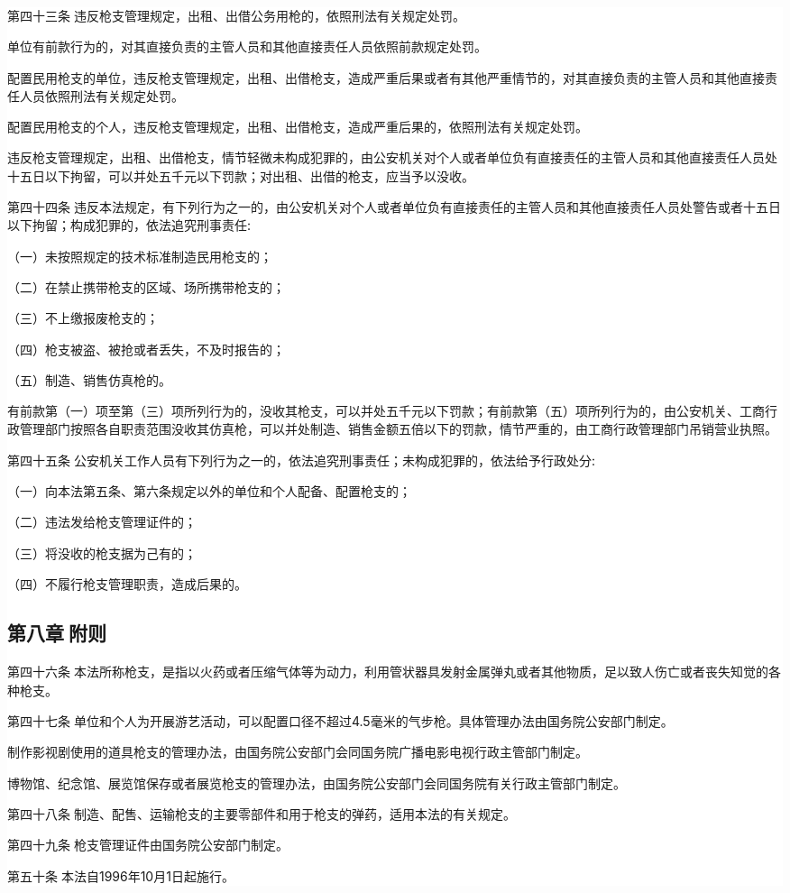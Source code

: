 第四十三条 违反枪支管理规定，出租、出借公务用枪的，依照刑法有关规定处罚。

单位有前款行为的，对其直接负责的主管人员和其他直接责任人员依照前款规定处罚。

配置民用枪支的单位，违反枪支管理规定，出租、出借枪支，造成严重后果或者有其他严重情节的，对其直接负责的主管人员和其他直接责任人员依照刑法有关规定处罚。

配置民用枪支的个人，违反枪支管理规定，出租、出借枪支，造成严重后果的，依照刑法有关规定处罚。

违反枪支管理规定，出租、出借枪支，情节轻微未构成犯罪的，由公安机关对个人或者单位负有直接责任的主管人员和其他直接责任人员处十五日以下拘留，可以并处五千元以下罚款；对出租、出借的枪支，应当予以没收。

第四十四条 违反本法规定，有下列行为之一的，由公安机关对个人或者单位负有直接责任的主管人员和其他直接责任人员处警告或者十五日以下拘留；构成犯罪的，依法追究刑事责任:

（一）未按照规定的技术标准制造民用枪支的；

（二）在禁止携带枪支的区域、场所携带枪支的；

（三）不上缴报废枪支的；

（四）枪支被盗、被抢或者丢失，不及时报告的；

（五）制造、销售仿真枪的。

有前款第（一）项至第（三）项所列行为的，没收其枪支，可以并处五千元以下罚款；有前款第（五）项所列行为的，由公安机关、工商行政管理部门按照各自职责范围没收其仿真枪，可以并处制造、销售金额五倍以下的罚款，情节严重的，由工商行政管理部门吊销营业执照。

第四十五条 公安机关工作人员有下列行为之一的，依法追究刑事责任；未构成犯罪的，依法给予行政处分:

（一）向本法第五条、第六条规定以外的单位和个人配备、配置枪支的；

（二）违法发给枪支管理证件的；

（三）将没收的枪支据为己有的；

（四）不履行枪支管理职责，造成后果的。

## 第八章 附则

第四十六条 本法所称枪支，是指以火药或者压缩气体等为动力，利用管状器具发射金属弹丸或者其他物质，足以致人伤亡或者丧失知觉的各种枪支。

第四十七条 单位和个人为开展游艺活动，可以配置口径不超过4.5毫米的气步枪。具体管理办法由国务院公安部门制定。

制作影视剧使用的道具枪支的管理办法，由国务院公安部门会同国务院广播电影电视行政主管部门制定。

博物馆、纪念馆、展览馆保存或者展览枪支的管理办法，由国务院公安部门会同国务院有关行政主管部门制定。

第四十八条 制造、配售、运输枪支的主要零部件和用于枪支的弹药，适用本法的有关规定。

第四十九条 枪支管理证件由国务院公安部门制定。

第五十条 本法自1996年10月1日起施行。
